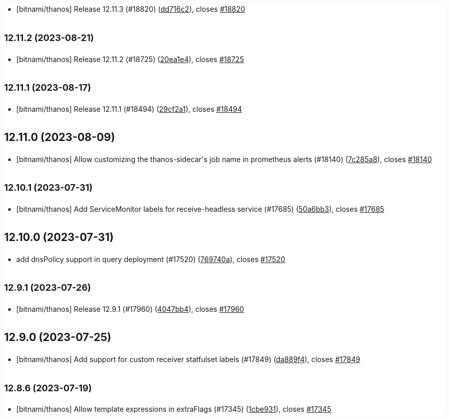 * [bitnami/thanos] Release 12.11.3 (#18820) ([dd716c2](https://github.com/bitnami/charts/commit/dd716c2aec6be2ee3c85ee685fe086f6643cb23c)), closes [#18820](https://github.com/bitnami/charts/issues/18820)

## <small>12.11.2 (2023-08-21)</small>

* [bitnami/thanos] Release 12.11.2 (#18725) ([20ea1e4](https://github.com/bitnami/charts/commit/20ea1e44daf4da3438fbac5f867030d09868315b)), closes [#18725](https://github.com/bitnami/charts/issues/18725)

## <small>12.11.1 (2023-08-17)</small>

* [bitnami/thanos] Release 12.11.1 (#18494) ([29cf2a1](https://github.com/bitnami/charts/commit/29cf2a10467fa864c3471c967b379496e52b2c81)), closes [#18494](https://github.com/bitnami/charts/issues/18494)

## 12.11.0 (2023-08-09)

* [bitnami/thanos] Allow customizing the thanos-sidecar's job name in prometheus alerts (#18140) ([7c285a8](https://github.com/bitnami/charts/commit/7c285a8173a3cb572c2f6002dd67b6e08c111c48)), closes [#18140](https://github.com/bitnami/charts/issues/18140)

## <small>12.10.1 (2023-07-31)</small>

* [bitnami/thanos] Add ServiceMonitor labels for receive-headless service (#17685) ([50a6bb3](https://github.com/bitnami/charts/commit/50a6bb3cd0aca85c18aad13968df33d6992fa593)), closes [#17685](https://github.com/bitnami/charts/issues/17685)

## 12.10.0 (2023-07-31)

* add dnsPolicy support in query deployment (#17520) ([769740a](https://github.com/bitnami/charts/commit/769740a31b25ff9497ae6ff32d5089a9bfbbceb6)), closes [#17520](https://github.com/bitnami/charts/issues/17520)

## <small>12.9.1 (2023-07-26)</small>

* [bitnami/thanos] Release 12.9.1 (#17960) ([4047bb4](https://github.com/bitnami/charts/commit/4047bb43e957fa3079617b1db6ce7bf9fb470c1d)), closes [#17960](https://github.com/bitnami/charts/issues/17960)

## 12.9.0 (2023-07-25)

* [bitnami/thanos] Add support for custom receiver statfulset labels (#17849) ([da889f4](https://github.com/bitnami/charts/commit/da889f4ad3a11b3f60413c5ae0aeec4ec0b358e3)), closes [#17849](https://github.com/bitnami/charts/issues/17849)

## <small>12.8.6 (2023-07-19)</small>

* [bitnami/thanos] Allow template expressions in extraFlags (#17345) ([1cbe931](https://github.com/bitnami/charts/commit/1cbe9317162070c12b0946240fdf5aec22bf536a)), closes [#17345](https://github.com/bitnami/charts/issues/17345)
